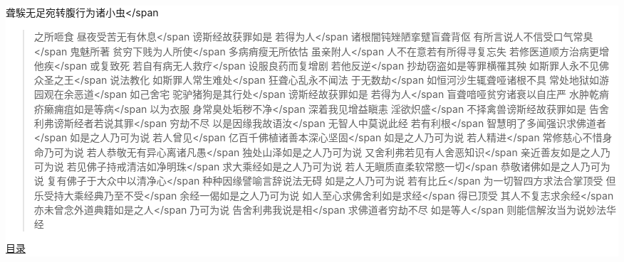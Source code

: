   <span>聋騃无足</span><span>宛转腹行</span><span>为诸小虫</span
  ><span>之所咂食</span> <span>昼夜受苦</span><span>无有休息</span
  ><span>谤斯经故</span><span>获罪如是</span> <span>若得为人</span
  ><span>诸根闇钝</span><span>矬陋挛躄</span><span>盲聋背伛</span>
  <span>有所言说</span><span>人不信受</span><span>口气常臭</span
  ><span>鬼魅所著</span> <span>贫穷下贱</span><span>为人所使</span
  ><span>多病痟瘦</span><span>无所依怙</span> <span>虽亲附人</span
  ><span>人不在意</span><span>若有所得</span><span>寻复忘失</span>
  <span>若修医道</span><span>顺方治病</span><span>更增他疾</span
  ><span>或复致死</span> <span>若自有病</span><span>无人救疗</span
  ><span>设服良药</span><span>而复增剧</span> <span>若他反逆</span
  ><span>抄劫窃盗</span><span>如是等罪</span><span>横罹其殃</span>
  <span>如斯罪人</span><span>永不见佛</span><span>众圣之王</span
  ><span>说法教化</span> <span>如斯罪人</span><span>常生难处</span
  ><span>狂聋心乱</span><span>永不闻法</span> <span>于无数劫</span
  ><span>如恒河沙</span><span>生辄聋哑</span><span>诸根不具</span>
  <span>常处地狱</span><span>如游园观</span><span>在余恶道</span
  ><span>如己舍宅</span> <span>驼驴猪狗</span><span>是其行处</span
  ><span>谤斯经故</span><span>获罪如是</span> <span>若得为人</span
  ><span>盲聋喑哑</span><span>贫穷诸衰</span><span>以自庄严</span>
  <span>水肿乾痟</span><span>疥癞痈疽</span><span>如是等病</span
  ><span>以为衣服</span> <span>身常臭处</span><span>垢秽不净</span
  ><span>深着我见</span><span>增益瞋恚</span> <span>淫欲炽盛</span
  ><span>不择禽兽</span><span>谤斯经故</span><span>获罪如是</span>
  <span>告舍利弗</span><span>谤斯经者</span><span>若说其罪</span
  ><span>穷劫不尽</span> <span>以是因缘</span><span>我故语汝</span
  ><span>无智人中</span><span>莫说此经</span> <span>若有利根</span
  ><span>智慧明了</span><span>多闻强识</span><span>求佛道者</span
  ><span>如是之人</span><span>乃可为说</span> <span>若人曾见</span
  ><span>亿百千佛</span><span>植诸善本</span><span>深心坚固</span
  ><span>如是之人</span><span>乃可为说</span> <span>若人精进</span
  ><span>常修慈心</span><span>不惜身命</span><span>乃可为说</span>
  <span>若人恭敬</span><span>无有异心</span><span>离诸凡愚</span
  ><span>独处山泽</span><span>如是之人</span><span>乃可为说</span>
  <span>又舍利弗</span><span>若见有人</span><span>舍恶知识</span
  ><span>亲近善友</span><span>如是之人</span><span>乃可为说</span>
  <span>若见佛子</span><span>持戒清洁</span><span>如净明珠</span
  ><span>求大乘经</span><span>如是之人</span><span>乃可为说</span>
  <span>若人无瞋</span><span>质直柔软</span><span>常愍一切</span
  ><span>恭敬诸佛</span><span>如是之人</span><span>乃可为说</span>
  <span>复有佛子</span><span>于大众中</span><span>以清净心</span
  ><span>种种因缘</span><span>譬喻言辞</span><span>说法无碍</span>
  <span>如是之人</span><span>乃可为说</span> <span>若有比丘</span
  ><span>为一切智</span><span>四方求法</span><span>合掌顶受</span>
  <span>但乐受持</span><span>大乘经典</span><span>乃至不受</span
  ><span>余经一偈</span><span>如是之人</span><span>乃可为说</span>
  <span>如人至心</span><span>求佛舍利</span><span>如是求经</span
  ><span>得已顶受</span> <span>其人不复</span><span>志求余经</span
  ><span>亦未曾念</span><span>外道典籍</span><span>如是之人</span
  ><span>乃可为说</span> <span>告舍利弗</span><span>我说是相</span
  ><span>求佛道者</span><span>穷劫不尽</span> <span>如是等人</span
  ><span>则能信解</span><span>汝当为说</span><span>妙法华经</span>
</div>
<div class="menu"><a href="/lotus-sutra/#/table-of-contents">目录</a></div>
